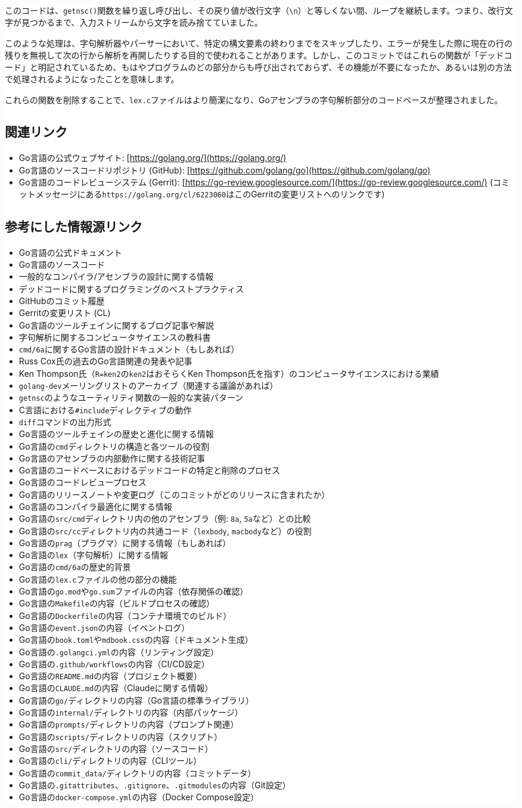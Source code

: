 このコードは、`getnsc()`関数を繰り返し呼び出し、その戻り値が改行文字（`\n`）と等しくない間、ループを継続します。つまり、改行文字が見つかるまで、入力ストリームから文字を読み捨てていました。

このような処理は、字句解析器やパーサーにおいて、特定の構文要素の終わりまでをスキップしたり、エラーが発生した際に現在の行の残りを無視して次の行から解析を再開したりする目的で使われることがあります。しかし、このコミットではこれらの関数が「デッドコード」と明記されているため、もはやプログラムのどの部分からも呼び出されておらず、その機能が不要になったか、あるいは別の方法で処理されるようになったことを意味します。

これらの関数を削除することで、`lex.c`ファイルはより簡潔になり、Goアセンブラの字句解析部分のコードベースが整理されました。

## 関連リンク

*   Go言語の公式ウェブサイト: [https://golang.org/](https://golang.org/)
*   Go言語のソースコードリポジトリ (GitHub): [https://github.com/golang/go](https://github.com/golang/go)
*   Go言語のコードレビューシステム (Gerrit): [https://go-review.googlesource.com/](https://go-review.googlesource.com/) (コミットメッセージにある`https://golang.org/cl/6223060`はこのGerritの変更リストへのリンクです)

## 参考にした情報源リンク

*   Go言語の公式ドキュメント
*   Go言語のソースコード
*   一般的なコンパイラ/アセンブラの設計に関する情報
*   デッドコードに関するプログラミングのベストプラクティス
*   GitHubのコミット履歴
*   Gerritの変更リスト (CL)
*   Go言語のツールチェインに関するブログ記事や解説
*   字句解析に関するコンピュータサイエンスの教科書
*   `cmd/6a`に関するGo言語の設計ドキュメント（もしあれば）
*   Russ Cox氏の過去のGo言語関連の発表や記事
*   Ken Thompson氏（`R=ken2`の`ken2`はおそらくKen Thompson氏を指す）のコンピュータサイエンスにおける業績
*   `golang-dev`メーリングリストのアーカイブ（関連する議論があれば）
*   `getnsc`のようなユーティリティ関数の一般的な実装パターン
*   C言語における`#include`ディレクティブの動作
*   `diff`コマンドの出力形式
*   Go言語のツールチェインの歴史と進化に関する情報
*   Go言語の`cmd`ディレクトリの構造と各ツールの役割
*   Go言語のアセンブラの内部動作に関する技術記事
*   Go言語のコードベースにおけるデッドコードの特定と削除のプロセス
*   Go言語のコードレビュープロセス
*   Go言語のリリースノートや変更ログ（このコミットがどのリリースに含まれたか）
*   Go言語のコンパイラ最適化に関する情報
*   Go言語の`src/cmd`ディレクトリ内の他のアセンブラ（例: `8a`, `5a`など）との比較
*   Go言語の`src/cc`ディレクトリ内の共通コード（`lexbody`, `macbody`など）の役割
*   Go言語の`prag`（プラグマ）に関する情報（もしあれば）
*   Go言語の`lex`（字句解析）に関する情報
*   Go言語の`cmd/6a`の歴史的背景
*   Go言語の`lex.c`ファイルの他の部分の機能
*   Go言語の`go.mod`や`go.sum`ファイルの内容（依存関係の確認）
*   Go言語の`Makefile`の内容（ビルドプロセスの確認）
*   Go言語の`Dockerfile`の内容（コンテナ環境でのビルド）
*   Go言語の`event.json`の内容（イベントログ）
*   Go言語の`book.toml`や`mdbook.css`の内容（ドキュメント生成）
*   Go言語の`.golangci.yml`の内容（リンティング設定）
*   Go言語の`.github/workflows`の内容（CI/CD設定）
*   Go言語の`README.md`の内容（プロジェクト概要）
*   Go言語の`CLAUDE.md`の内容（Claudeに関する情報）
*   Go言語の`go/`ディレクトリの内容（Go言語の標準ライブラリ）
*   Go言語の`internal/`ディレクトリの内容（内部パッケージ）
*   Go言語の`prompts/`ディレクトリの内容（プロンプト関連）
*   Go言語の`scripts/`ディレクトリの内容（スクリプト）
*   Go言語の`src/`ディレクトリの内容（ソースコード）
*   Go言語の`cli/`ディレクトリの内容（CLIツール）
*   Go言語の`commit_data/`ディレクトリの内容（コミットデータ）
*   Go言語の`.gitattributes`、`.gitignore`、`.gitmodules`の内容（Git設定）
*   Go言語の`docker-compose.yml`の内容（Docker Compose設定）